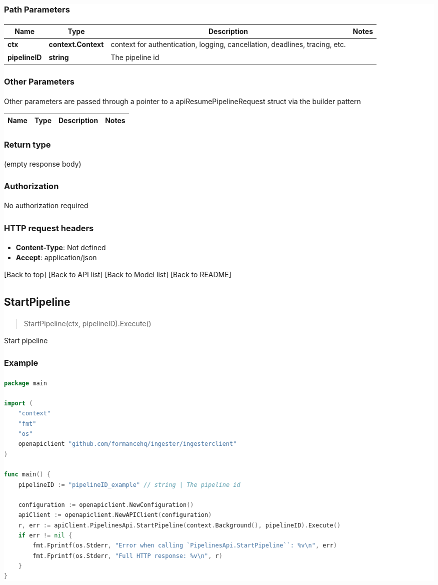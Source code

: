 ### Path Parameters


Name | Type | Description  | Notes
------------- | ------------- | ------------- | -------------
**ctx** | **context.Context** | context for authentication, logging, cancellation, deadlines, tracing, etc.
**pipelineID** | **string** | The pipeline id | 

### Other Parameters

Other parameters are passed through a pointer to a apiResumePipelineRequest struct via the builder pattern


Name | Type | Description  | Notes
------------- | ------------- | ------------- | -------------


### Return type

 (empty response body)

### Authorization

No authorization required

### HTTP request headers

- **Content-Type**: Not defined
- **Accept**: application/json

[[Back to top]](#) [[Back to API list]](../README.md#documentation-for-api-endpoints)
[[Back to Model list]](../README.md#documentation-for-models)
[[Back to README]](../README.md)


## StartPipeline

> StartPipeline(ctx, pipelineID).Execute()

Start pipeline

### Example

```go
package main

import (
    "context"
    "fmt"
    "os"
    openapiclient "github.com/formancehq/ingester/ingesterclient"
)

func main() {
    pipelineID := "pipelineID_example" // string | The pipeline id

    configuration := openapiclient.NewConfiguration()
    apiClient := openapiclient.NewAPIClient(configuration)
    r, err := apiClient.PipelinesApi.StartPipeline(context.Background(), pipelineID).Execute()
    if err != nil {
        fmt.Fprintf(os.Stderr, "Error when calling `PipelinesApi.StartPipeline``: %v\n", err)
        fmt.Fprintf(os.Stderr, "Full HTTP response: %v\n", r)
    }
}
```
